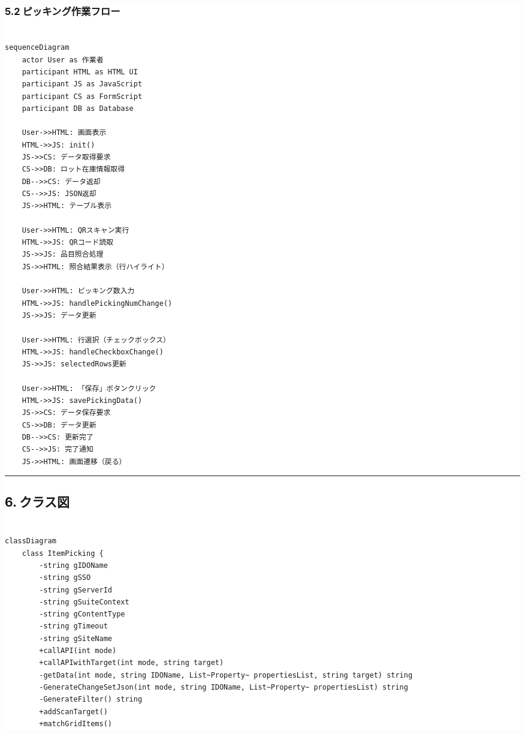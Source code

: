 
### 5.2 ピッキング作業フロー

```mermaid

sequenceDiagram
    actor User as 作業者
    participant HTML as HTML UI
    participant JS as JavaScript
    participant CS as FormScript
    participant DB as Database
    
    User->>HTML: 画面表示
    HTML->>JS: init()
    JS->>CS: データ取得要求
    CS->>DB: ロット在庫情報取得
    DB-->>CS: データ返却
    CS-->>JS: JSON返却
    JS->>HTML: テーブル表示
    
    User->>HTML: QRスキャン実行
    HTML->>JS: QRコード読取
    JS->>JS: 品目照合処理
    JS->>HTML: 照合結果表示（行ハイライト）
    
    User->>HTML: ピッキング数入力
    HTML->>JS: handlePickingNumChange()
    JS->>JS: データ更新
    
    User->>HTML: 行選択（チェックボックス）
    HTML->>JS: handleCheckboxChange()
    JS->>JS: selectedRows更新
    
    User->>HTML: 「保存」ボタンクリック
    HTML->>JS: savePickingData()
    JS->>CS: データ保存要求
    CS->>DB: データ更新
    DB-->>CS: 更新完了
    CS-->>JS: 完了通知
    JS->>HTML: 画面遷移（戻る）
```

---

## 6. クラス図

```mermaid

classDiagram
    class ItemPicking {
        -string gIDOName
        -string gSSO
        -string gServerId
        -string gSuiteContext
        -string gContentType
        -string gTimeout
        -string gSiteName
        +callAPI(int mode)
        +callAPIwithTarget(int mode, string target)
        -getData(int mode, string IDOName, List~Property~ propertiesList, string target) string
        -GenerateChangeSetJson(int mode, string IDOName, List~Property~ propertiesList) string
        -GenerateFilter() string
        +addScanTarget()
        +matchGridItems()
```
